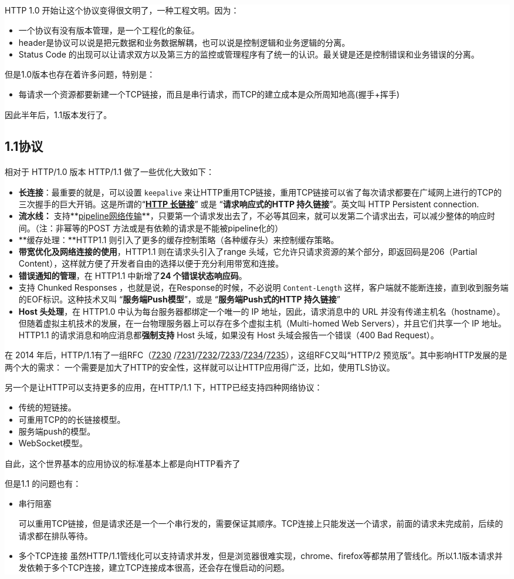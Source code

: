 HTTP 1.0 开始让这个协议变得很文明了，一种工程文明。因为：

- 一个协议有没有版本管理，是一个工程化的象征。
- header是协议可以说是把元数据和业务数据解耦，也可以说是控制逻辑和业务逻辑的分离。
- Status Code 的出现可以让请求双方以及第三方的监控或管理程序有了统一的认识。最关键是还是控制错误和业务错误的分离。

但是1.0版本也存在着许多问题，特别是：

- 每请求一个资源都要新建一个TCP链接，而且是串行请求，而TCP的建立成本是众所周知地高(握手+挥手)

因此半年后，1.1版本发行了。



## 1.1协议

相对于 HTTP/1.0 版本 HTTP/1.1 做了一些优化大致如下：

- **长连接**：最重要的就是，可以设置 `keepalive` 来让HTTP重用TCP链接，重用TCP链接可以省了每次请求都要在广域网上进行的TCP的三次握手的巨大开销。这是所谓的“**<u>HTTP 长链接</u>**” 或是 “**请求响应式的HTTP 持久链接**”。英文叫 HTTP Persistent connection.
- **流水线：** 支持**<u>pipeline网络传输</u>**，只要第一个请求发出去了，不必等其回来，就可以发第二个请求出去，可以减少整体的响应时间。（注：非幂等的POST 方法或是有依赖的请求是不能被pipeline化的）
- **缓存处理：**HTTP1.1 则引入了更多的缓存控制策略（各种缓存头）来控制缓存策略。
- **带宽优化及网络连接的使用**，HTTP1.1 则在请求头引入了range 头域，它允许只请求资源的某个部分，即返回码是206（Partial Content），这样就方便了开发者自由的选择以便于充分利用带宽和连接。
- **错误通知的管理**，在 HTTP1.1 中新增了**24 个错误状态响应码**。
- 支持 Chunked Responses ，也就是说，在Response的时候，不必说明 `Content-Length` 这样，客户端就不能断连接，直到收到服务端的EOF标识。这种技术又叫 “**服务端Push模型**”，或是 “**服务端Push式的HTTP 持久链接**”
- **Host 头处理**，在 HTTP1.0 中认为每台服务器都绑定一个唯一的 IP 地址，因此，请求消息中的 URL 并没有传递主机名（hostname）。但随着虚拟主机技术的发展，在一台物理服务器上可以存在多个虚拟主机（Multi-homed Web Servers），并且它们共享一个 IP 地址。HTTP1.1 的请求消息和响应消息都**强制支持** Host 头域，如果没有 Host 头域会报告一个错误（400 Bad Request）。



在 2014 年后，HTTP/1.1有了一组RFC（[7230](https://tools.ietf.org/html/rfc7230) /[7231](https://tools.ietf.org/html/rfc7231)/[7232](https://tools.ietf.org/html/rfc7232)/[7233](https://tools.ietf.org/html/rfc7233)/[7234](https://tools.ietf.org/html/rfc7234)/[7235](https://tools.ietf.org/html/rfc7235)），这组RFC又叫“HTTP/2 预览版”。其中影响HTTP发展的是两个大的需求：
一个需要是加大了HTTP的安全性，这样就可以让HTTP应用得广泛，比如，使用TLS协议。

另一个是让HTTP可以支持更多的应用，在HTTP/1.1 下，HTTP已经支持四种网络协议：

- 传统的短链接。
- 可重用TCP的的长链接模型。
- 服务端push的模型。
- WebSocket模型。

自此，这个世界基本的应用协议的标准基本上都是向HTTP看齐了



但是1.1 的问题也有：

- 串行阻塞

   可以重用TCP链接，但是请求还是一个一个串行发的，需要保证其顺序。TCP连接上只能发送一个请求，前面的请求未完成前，后续的请求都在排队等待。

- 多个TCP连接
   虽然HTTP/1.1管线化可以支持请求并发，但是浏览器很难实现，chrome、firefox等都禁用了管线化。所以1.1版本请求并发依赖于多个TCP连接，建立TCP连接成本很高，还会存在慢启动的问题。
